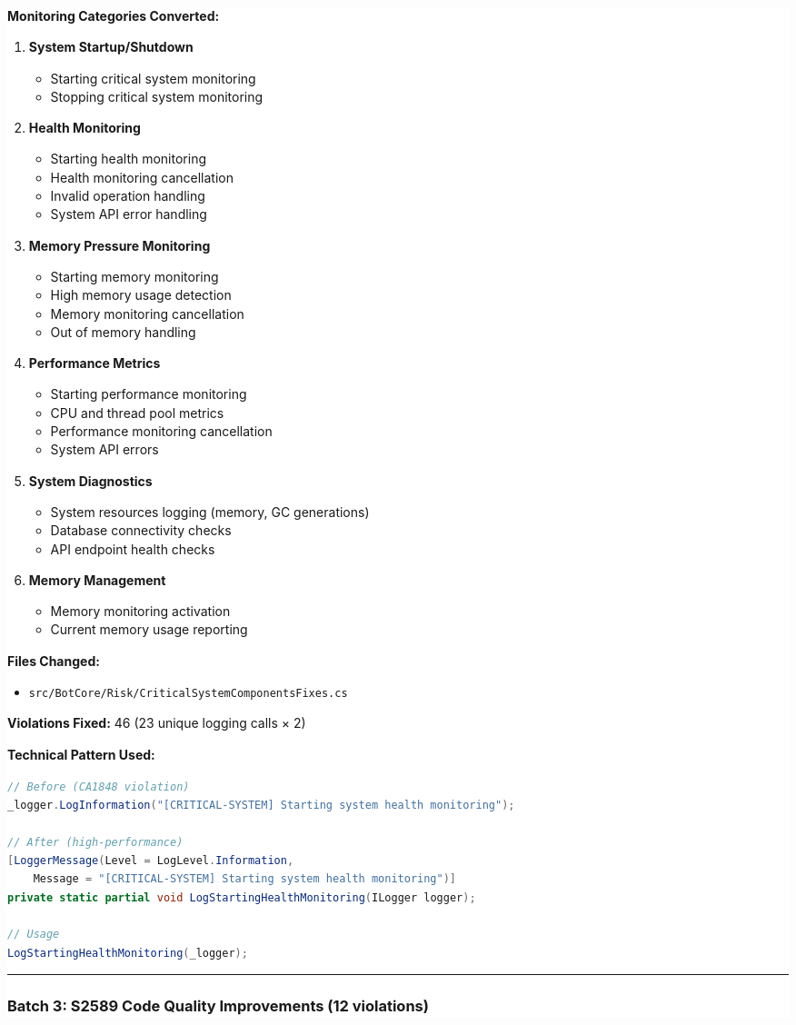 **Monitoring Categories Converted:**
1. **System Startup/Shutdown**
   - Starting critical system monitoring
   - Stopping critical system monitoring

2. **Health Monitoring**
   - Starting health monitoring
   - Health monitoring cancellation
   - Invalid operation handling
   - System API error handling

3. **Memory Pressure Monitoring**
   - Starting memory monitoring
   - High memory usage detection
   - Memory monitoring cancellation
   - Out of memory handling

4. **Performance Metrics**
   - Starting performance monitoring
   - CPU and thread pool metrics
   - Performance monitoring cancellation
   - System API errors

5. **System Diagnostics**
   - System resources logging (memory, GC generations)
   - Database connectivity checks
   - API endpoint health checks

6. **Memory Management**
   - Memory monitoring activation
   - Current memory usage reporting

**Files Changed:**
- `src/BotCore/Risk/CriticalSystemComponentsFixes.cs`

**Violations Fixed:** 46 (23 unique logging calls × 2)

**Technical Pattern Used:**
```csharp
// Before (CA1848 violation)
_logger.LogInformation("[CRITICAL-SYSTEM] Starting system health monitoring");

// After (high-performance)
[LoggerMessage(Level = LogLevel.Information, 
    Message = "[CRITICAL-SYSTEM] Starting system health monitoring")]
private static partial void LogStartingHealthMonitoring(ILogger logger);

// Usage
LogStartingHealthMonitoring(_logger);
```

---

### Batch 3: S2589 Code Quality Improvements (12 violations)

